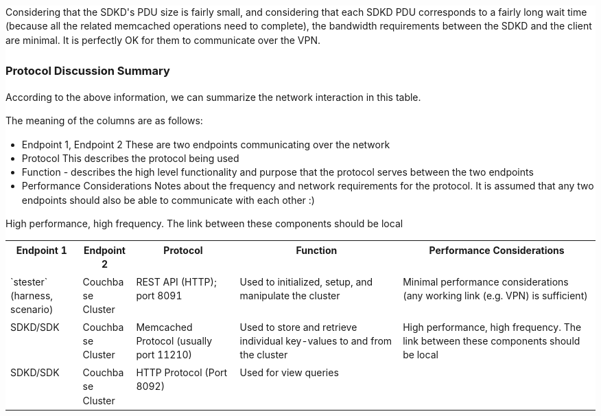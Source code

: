 Considering that the SDKD's PDU size is fairly small, and considering that
each SDKD PDU corresponds to a fairly long wait time (because all the related
memcached operations need to complete), the bandwidth requirements between the
SDKD and the client are minimal. It is perfectly OK for them to communicate
over the VPN.

### Protocol Discussion Summary

According to the above information, we can summarize the network interaction in
this table.

The meaning of the columns are as follows:

* Endpoint 1, Endpoint 2
These are two endpoints communicating over the network
* Protocol
This describes the protocol being used
* Function - describes the high level functionality and purpose that the protocol
serves between the two endpoints
* Performance Considerations
Notes about the frequency and network requirements for the protocol. It is assumed
that any two endpoints should also be able to communicate with each other :)


<table>
<tr>
<th>Endpoint 1</th>
<th>Endpoint 2</th>
<th>Protocol</th>
<th>Function</th>
<th>Performance Considerations</th>
</tr>

<tr>
<td>`stester` (harness, scenario)</td>
<td>Couchbase Cluster</td>
<td>REST API (HTTP); port 8091</td>
<td>Used to initialized, setup, and manipulate the cluster</td>
<td>Minimal performance considerations (any working link (e.g. VPN) is sufficient)</td>
</tr>

<tr>
<td>SDKD/SDK</td>
<td>Couchbase Cluster</td>
<td>Memcached Protocol (usually port 11210)</td>
<td>Used to store and retrieve individual key-values to and from the cluster</td>
<td>High performance, high frequency. The link between these components
should be local</td>
</tr>


<tr>
<td>SDKD/SDK</td>
<td>Couchbase Cluster</td>
<td>HTTP Protocol (Port 8092)</td>
<td>Used for view queries</td>
High performance, high frequency. The link between these components
should be local</td>
</tr>
